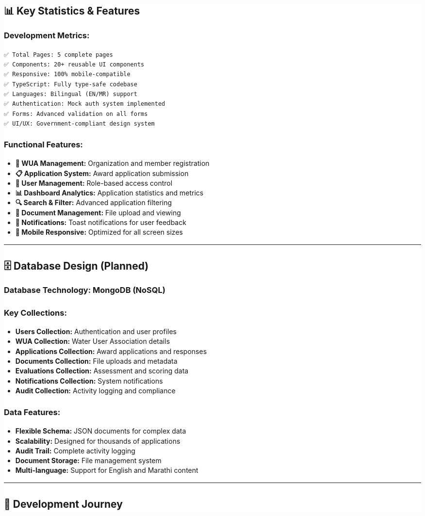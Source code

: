 
## 📊 **Key Statistics & Features**

### **Development Metrics:**
```
✅ Total Pages: 5 complete pages
✅ Components: 20+ reusable UI components
✅ Responsive: 100% mobile-compatible
✅ TypeScript: Fully type-safe codebase
✅ Languages: Bilingual (EN/MR) support
✅ Authentication: Mock auth system implemented
✅ Forms: Advanced validation on all forms
✅ UI/UX: Government-compliant design system
```

### **Functional Features:**
- **🏢 WUA Management:** Organization and member registration
- **📋 Application System:** Award application submission
- **👥 User Management:** Role-based access control  
- **📊 Dashboard Analytics:** Application statistics and metrics
- **🔍 Search & Filter:** Advanced application filtering
- **📄 Document Management:** File upload and viewing
- **🔔 Notifications:** Toast notifications for user feedback
- **📱 Mobile Responsive:** Optimized for all screen sizes

---

## 🗄️ **Database Design (Planned)**

### **Database Technology:** MongoDB (NoSQL)
### **Key Collections:**
- **Users Collection:** Authentication and user profiles
- **WUA Collection:** Water User Association details
- **Applications Collection:** Award applications and responses
- **Documents Collection:** File uploads and metadata
- **Evaluations Collection:** Assessment and scoring data
- **Notifications Collection:** System notifications
- **Audit Collection:** Activity logging and compliance

### **Data Features:**
- **Flexible Schema:** JSON documents for complex data
- **Scalability:** Designed for thousands of applications
- **Audit Trail:** Complete activity logging
- **Document Storage:** File management system
- **Multi-language:** Support for English and Marathi content

---

## 🚀 **Development Journey**

